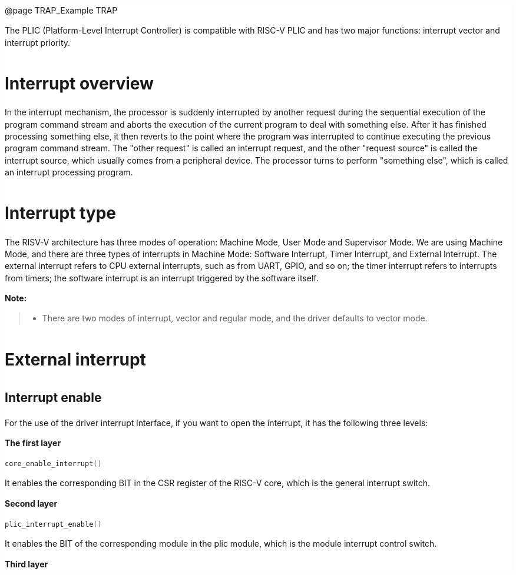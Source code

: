 @page TRAP_Example TRAP

The PLIC (Platform-Level Interrupt Controller) is compatible with RISC-V PLIC and has two major functions: interrupt vector and interrupt priority.

# Interrupt overview

In the interrupt mechanism, the processor is suddenly interrupted by another request during the sequential execution of the program command stream and aborts the execution of the current program to deal with something else. After it has finished processing something else, it then reverts to the point where the program was interrupted to continue executing the previous program command stream. The "other request" is called an interrupt request, and the other "request source" is called the interrupt source, which usually comes from a peripheral device. The processor turns to perform "something else", which is called an interrupt processing program.

# Interrupt type

The RISV-V architecture has three modes of operation: Machine Mode, User Mode and Supervisor Mode. We are using Machine Mode, and there are three types of interrupts in Machine Mode: Software Interrupt, Timer Interrupt, and External Interrupt. The external interrupt refers to CPU external interrupts, such as from UART, GPIO, and so on; the timer interrupt refers to interrupts from timers; the software interrupt is an interrupt triggered by the software itself.

**Note:**

> - There are two modes of interrupt, vector and regular mode, and the driver defaults to vector mode.

# External interrupt

## Interrupt enable

For the use of the driver interrupt interface, if you want to open the interrupt, it has the following three levels:

**The first layer**

```C
core_enable_interrupt()
```

It enables the corresponding BIT in the CSR register of the RISC-V core, which is the general interrupt switch.

**Second layer**

```C
plic_interrupt_enable()
```

It enables the BIT of the corresponding module in the plic module, which is the module interrupt control switch.

**Third layer**
